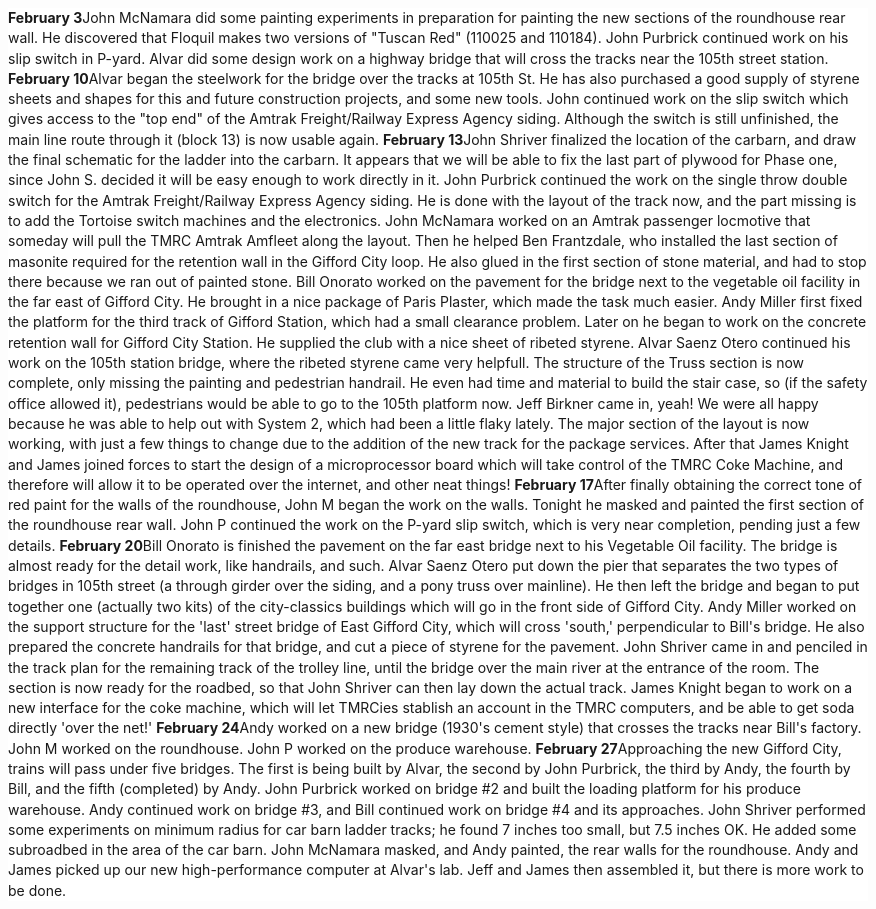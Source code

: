 

 **February 3**John McNamara did some painting experiments in preparation for painting the new sections of the roundhouse rear wall. He discovered that Floquil makes two versions of "Tuscan Red" (110025 and 110184\). John Purbrick continued work on his slip switch in P\-yard. Alvar did some design work on a highway bridge that will cross the tracks near the 105th street station. **February 10**Alvar began the steelwork for the bridge over the tracks at 105th St. He has also purchased a good supply of styrene sheets and shapes for this and future  construction projects, and some new tools. John continued work on the slip  switch which gives access to the "top end" of the Amtrak Freight/Railway  Express Agency siding. Although the switch is still unfinished, the main  line route through it (block 13\) is now usable again. **February 13**John Shriver finalized the location of the carbarn, and draw the final schematic for the ladder into the carbarn. It appears that we will be able to fix the last part of plywood for Phase one, since John S. decided it will be easy enough to work directly in it. John Purbrick continued the work on the single throw double switch for the Amtrak Freight/Railway Express Agency siding. He is done with the layout of the track now, and the part missing is to add the Tortoise switch machines and the electronics.  John McNamara worked on an Amtrak passenger locmotive that someday will pull the TMRC Amtrak Amfleet along the layout. Then he helped Ben Frantzdale, who installed the last section of masonite required for the retention wall in the Gifford City loop. He also glued in the first section of stone material, and had to stop there because we ran out of painted stone. Bill Onorato worked on the pavement for the bridge next to the vegetable oil facility in the far east of Gifford City. He brought in a nice package of Paris Plaster, which made the task much easier.  Andy Miller first fixed the platform for the third track of Gifford Station, which had a small clearance problem. Later on he began to work on the concrete retention wall for Gifford City Station. He supplied the club with a nice sheet of ribeted styrene. Alvar Saenz Otero continued his work on the 105th station bridge, where the ribeted styrene came very helpfull. The structure of the Truss section is now complete, only missing the painting and pedestrian handrail. He even had time and material to build the stair case, so (if the safety office allowed it), pedestrians would be able to go to the 105th platform now.  Jeff Birkner came in, yeah! We were all happy because he was able to help out with System 2, which had been a little flaky lately. The major section of the layout is now working, with just a few things to change due to the addition of the new track for the package services. After that James Knight and James joined forces to start the design of a microprocessor board which will take control of the TMRC Coke Machine, and therefore will allow it to be operated over the internet, and other neat things! **February 17**After finally obtaining the correct tone of red paint for the walls of the roundhouse, John M began the work on the walls. Tonight he masked and painted the first section of the roundhouse rear wall. John P continued the work on the P\-yard slip switch, which is very near completion, pending just a few details. **February 20**Bill Onorato is finished the pavement on the far east bridge next to his Vegetable Oil facility. The bridge is almost ready for the detail work, like handrails, and such. Alvar Saenz Otero put down the pier that separates the two types of bridges in 105th street (a through girder over the siding, and a pony truss over mainline). He then left the bridge and began to put together one (actually two kits) of the city\-classics buildings which will go in the front side of Gifford City. Andy Miller worked on the support structure for the 'last' street bridge of East Gifford City, which will cross 'south,' perpendicular to Bill's bridge. He also prepared the concrete handrails for that bridge, and cut a piece of styrene for the pavement.  John Shriver came in and penciled in the track plan for the remaining track of the trolley line, until the bridge over the main river at the entrance of the room. The section is now ready for the roadbed, so that John Shriver can then lay down the actual track. James Knight began to work on a new interface for the coke machine, which will let TMRCies stablish an account in the TMRC computers, and be able to get soda directly 'over the net!' **February 24**Andy worked on a new bridge (1930's cement style) that crosses the tracks near Bill's factory. John M worked on the roundhouse. John P worked on the produce warehouse. **February 27**Approaching the new Gifford City, trains will pass under five bridges. The first is being built by Alvar, the second by John Purbrick, the third by Andy, the fourth by Bill, and the fifth (completed) by Andy. John Purbrick worked on bridge \#2 and built the loading platform for his produce warehouse. Andy continued work on bridge \#3, and Bill continued work on bridge \#4 and its approaches. John Shriver performed some experiments on minimum radius for car barn ladder tracks; he found 7 inches too small, but 7\.5 inches OK. He added some subroadbed in the area of the car barn. John McNamara masked, and Andy painted, the rear walls for the roundhouse. Andy and James picked up our new high\-performance computer at Alvar's lab. Jeff and James then assembled it, but there is more work to be done.   
